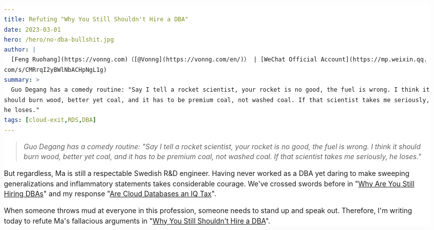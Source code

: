 ```yaml
---
title: Refuting "Why You Still Shouldn't Hire a DBA"
date: 2023-03-01
hero: /hero/no-dba-bullshit.jpg
author: |
  [Feng Ruohang](https://vonng.com)（[@Vonng](https://vonng.com/en/)） | [WeChat Official Account](https://mp.weixin.qq.com/s/CMRrqI2yBWlNbACHpNgL1g)
summary: >
  Guo Degang has a comedy routine: "Say I tell a rocket scientist, your rocket is no good, the fuel is wrong. I think it should burn wood, better yet coal, and it has to be premium coal, not washed coal. If that scientist takes me seriously, he loses."
tags: [cloud-exit,RDS,DBA]
---
```


> *Guo Degang has a comedy routine: "Say I tell a rocket scientist, your rocket is no good, the fuel is wrong. I think it should burn wood, better yet coal, and it has to be premium coal, not washed coal. If that scientist takes me seriously, he loses."*

But regardless, Ma is still a respectable Swedish R&D engineer. Having never worked as a DBA yet daring to make sweeping generalizations and inflammatory statements takes considerable courage. We've crossed swords before in "[Why Are You Still Hiring DBAs](https://mp.weixin.qq.com/s/PqCD80H927s0yJrBr4QQqw)" and my response "[Are Cloud Databases an IQ Tax](/cloud/rds)".

When someone throws mud at everyone in this profession, someone needs to stand up and speak out. Therefore, I'm writing today to refute Ma's fallacious arguments in "[Why You Still Shouldn't Hire a DBA](https://mp.weixin.qq.com/s/CMRrqI2yBWlNbACHpNgL1g)".
